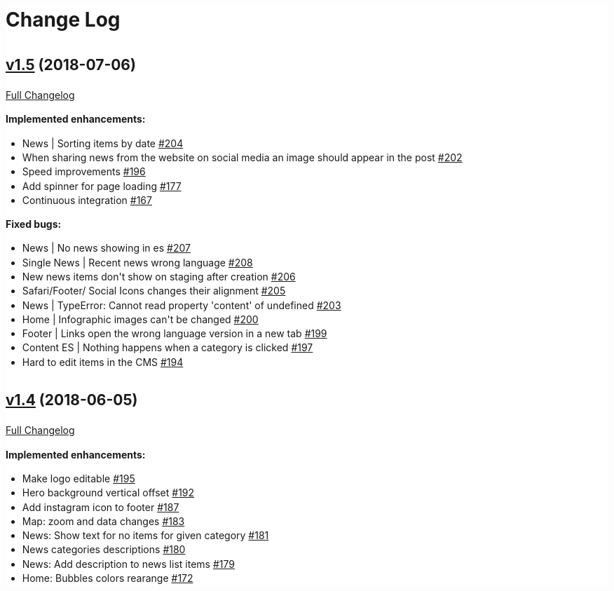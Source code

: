 # Change Log

## [v1.5](https://github.com/penguin-digital/poverty-stoplight-global/tree/v1.5) (2018-07-06)

[Full Changelog](https://github.com/penguin-digital/poverty-stoplight-global/compare/v1.4...v1.5)

**Implemented enhancements:**

- News | Sorting items by date [\#204](https://github.com/penguin-digital/poverty-stoplight-global/issues/204)
- When sharing news from the website on social media an image should appear in the post [\#202](https://github.com/penguin-digital/poverty-stoplight-global/issues/202)
- Speed improvements [\#196](https://github.com/penguin-digital/poverty-stoplight-global/issues/196)
- Add spinner for page loading [\#177](https://github.com/penguin-digital/poverty-stoplight-global/issues/177)
- Continuous integration [\#167](https://github.com/penguin-digital/poverty-stoplight-global/issues/167)

**Fixed bugs:**

- News | No news showing in es [\#207](https://github.com/penguin-digital/poverty-stoplight-global/issues/207)
- Single News | Recent news wrong language [\#208](https://github.com/penguin-digital/poverty-stoplight-global/issues/208)
- New news items don't show on staging after creation [\#206](https://github.com/penguin-digital/poverty-stoplight-global/issues/206)
- Safari/Footer/ Social Icons changes their alignment [\#205](https://github.com/penguin-digital/poverty-stoplight-global/issues/205)
- News | TypeError: Cannot read property 'content' of undefined [\#203](https://github.com/penguin-digital/poverty-stoplight-global/issues/203)
- Home | Infographic images can't be changed [\#200](https://github.com/penguin-digital/poverty-stoplight-global/issues/200)
- Footer | Links open the wrong language version in a new tab [\#199](https://github.com/penguin-digital/poverty-stoplight-global/issues/199)
- Content ES | Nothing happens when a category is clicked [\#197](https://github.com/penguin-digital/poverty-stoplight-global/issues/197)
- Hard to edit items in the CMS [\#194](https://github.com/penguin-digital/poverty-stoplight-global/issues/194)

## [v1.4](https://github.com/penguin-digital/poverty-stoplight-global/tree/v1.4) (2018-06-05)

[Full Changelog](https://github.com/penguin-digital/poverty-stoplight-global/compare/v1.3...v1.4)

**Implemented enhancements:**

- Make logo editable [\#195](https://github.com/penguin-digital/poverty-stoplight-global/issues/195)
- Hero background vertical offset [\#192](https://github.com/penguin-digital/poverty-stoplight-global/issues/192)
- Add instagram icon to footer [\#187](https://github.com/penguin-digital/poverty-stoplight-global/issues/187)
- Map: zoom and data changes [\#183](https://github.com/penguin-digital/poverty-stoplight-global/issues/183)
- News: Show text for no items for given category [\#181](https://github.com/penguin-digital/poverty-stoplight-global/issues/181)
- News categories descriptions [\#180](https://github.com/penguin-digital/poverty-stoplight-global/issues/180)
- News: Add description to news list items [\#179](https://github.com/penguin-digital/poverty-stoplight-global/issues/179)
- Home: Bubbles colors rearange [\#172](https://github.com/penguin-digital/poverty-stoplight-global/issues/172)